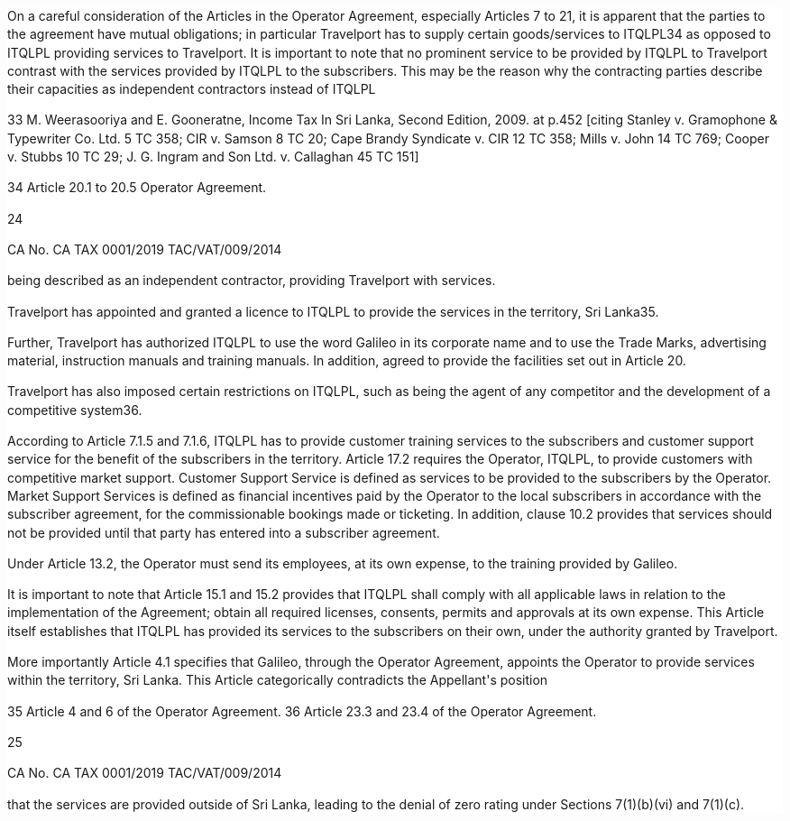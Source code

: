 On a careful consideration of the Articles in the Operator Agreement, especially Articles 7 to 21, it is apparent that the parties to the agreement have mutual obligations; in particular Travelport has to supply certain goods/services to ITQLPL34 as opposed to ITQLPL providing services to Travelport. It is important to note that no prominent service to be provided by ITQLPL to Travelport contrast with the services provided by ITQLPL to the subscribers. This may be the reason why the contracting parties describe their capacities as independent contractors instead of ITQLPL

33 M. Weerasooriya and E. Gooneratne, Income Tax In Sri Lanka, Second Edition, 2009. at p.452 [citing Stanley v. Gramophone & Typewriter Co. Ltd. 5 TC 358; CIR v. Samson 8 TC 20; Cape Brandy Syndicate v. CIR 12 TC 358; Mills v. John 14 TC 769; Cooper v. Stubbs 10 TC 29; J. G. Ingram and Son Ltd. v. Callaghan 45 TC 151]

34 Article 20.1 to 20.5 Operator Agreement.

24

CA No. CA TAX 0001/2019 TAC/VAT/009/2014

being described as an independent contractor, providing Travelport with services.

Travelport has appointed and granted a licence to ITQLPL to provide the services in the territory, Sri Lanka35.

Further, Travelport has authorized ITQLPL to use the word Galileo in its corporate name and to use the Trade Marks, advertising material, instruction manuals and training manuals. In addition, agreed to provide the facilities set out in Article 20.

Travelport has also imposed certain restrictions on ITQLPL, such as being the agent of any competitor and the development of a competitive system36.

According to Article 7.1.5 and 7.1.6, ITQLPL has to provide customer training services to the subscribers and customer support service for the benefit of the subscribers in the territory. Article 17.2 requires the Operator, ITQLPL, to provide customers with competitive market support. Customer Support Service is defined as services to be provided to the subscribers by the Operator. Market Support Services is defined as financial incentives paid by the Operator to the local subscribers in accordance with the subscriber agreement, for the commissionable bookings made or ticketing. In addition, clause 10.2 provides that services should not be provided until that party has entered into a subscriber agreement.

Under Article 13.2, the Operator must send its employees, at its own expense, to the training provided by Galileo.

It is important to note that Article 15.1 and 15.2 provides that ITQLPL shall comply with all applicable laws in relation to the implementation of the Agreement; obtain all required licenses, consents, permits and approvals at its own expense. This Article itself establishes that ITQLPL has provided its services to the subscribers on their own, under the authority granted by Travelport.

More importantly Article 4.1 specifies that Galileo, through the Operator Agreement, appoints the Operator to provide services within the territory, Sri Lanka. This Article categorically contradicts the Appellant's position

35 Article 4 and 6 of the Operator Agreement. 36 Article 23.3 and 23.4 of the Operator Agreement.

25

CA No. CA TAX 0001/2019 TAC/VAT/009/2014

that the services are provided outside of Sri Lanka, leading to the denial of zero rating under Sections 7(1)(b)(vi) and 7(1)(c).
